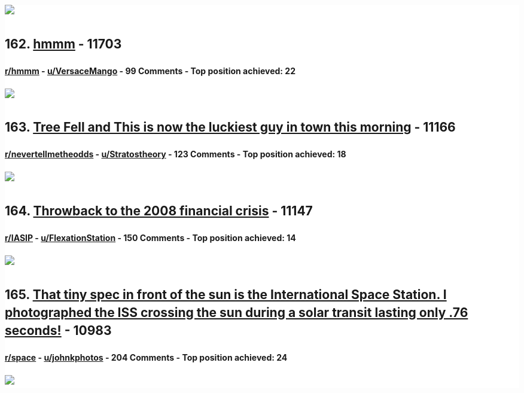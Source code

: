 <a href="https://www.nj.com/opinion/index.ssf/2018/11/i_left_the_gop_because_trump_is_not_a_reaganite_he.html#incart_river_index"><img src="https://b.thumbs.redditmedia.com/hPgXeopQpg8MXo1M9Qet8ah0SpSf4RaIGrb81Lxd0xs.jpg"></img></a>

## 162. [hmmm](http://reddit.com/r/hmmm/comments/9u0odu/hmmm/) - 11703
#### [r/hmmm](http://reddit.com/r/hmmm) - [u/VersaceMango](http://reddit.com/u/VersaceMango) - 99 Comments - Top position achieved: 22

<a href="https://i.redd.it/eonlm0cmm8w11.jpg"><img src="image"></img></a>

## 163. [Tree Fell and This is now the luckiest guy in town this morning](http://reddit.com/r/nevertellmetheodds/comments/9u4dbs/tree_fell_and_this_is_now_the_luckiest_guy_in/) - 11166
#### [r/nevertellmetheodds](http://reddit.com/r/nevertellmetheodds) - [u/Stratostheory](http://reddit.com/u/Stratostheory) - 123 Comments - Top position achieved: 18

<a href="https://i.imgur.com/lhSRh8f.jpg"><img src="https://a.thumbs.redditmedia.com/Lt3WF-BrKMSI2bdIGEcx81AKIjcBScSObRGBVRJXCn8.jpg"></img></a>

## 164. [Throwback to the 2008 financial crisis](http://reddit.com/r/IASIP/comments/9u6cqr/throwback_to_the_2008_financial_crisis/) - 11147
#### [r/IASIP](http://reddit.com/r/IASIP) - [u/FlexationStation](http://reddit.com/u/FlexationStation) - 150 Comments - Top position achieved: 14

<a href="https://i.redd.it/0q2pn113adw11.png"><img src="https://b.thumbs.redditmedia.com/F0lLhC6zARc9CQ_gYdtq5VsjLcEK4e-KA2HTRFMeuGU.jpg"></img></a>

## 165. [That tiny spec in front of the sun is the International Space Station. I photographed the ISS crossing the sun during a solar transit lasting only .76 seconds!](http://reddit.com/r/space/comments/9u6qho/that_tiny_spec_in_front_of_the_sun_is_the/) - 10983
#### [r/space](http://reddit.com/r/space) - [u/johnkphotos](http://reddit.com/u/johnkphotos) - 204 Comments - Top position achieved: 24

<a href="https://i.redd.it/j3nywgkvhdw11.jpg"><img src="https://b.thumbs.redditmedia.com/-iTOzzGHbxRaQiAMJFFcQtCzMx269qdOwzAYwrqbGqk.jpg"></img></a>

